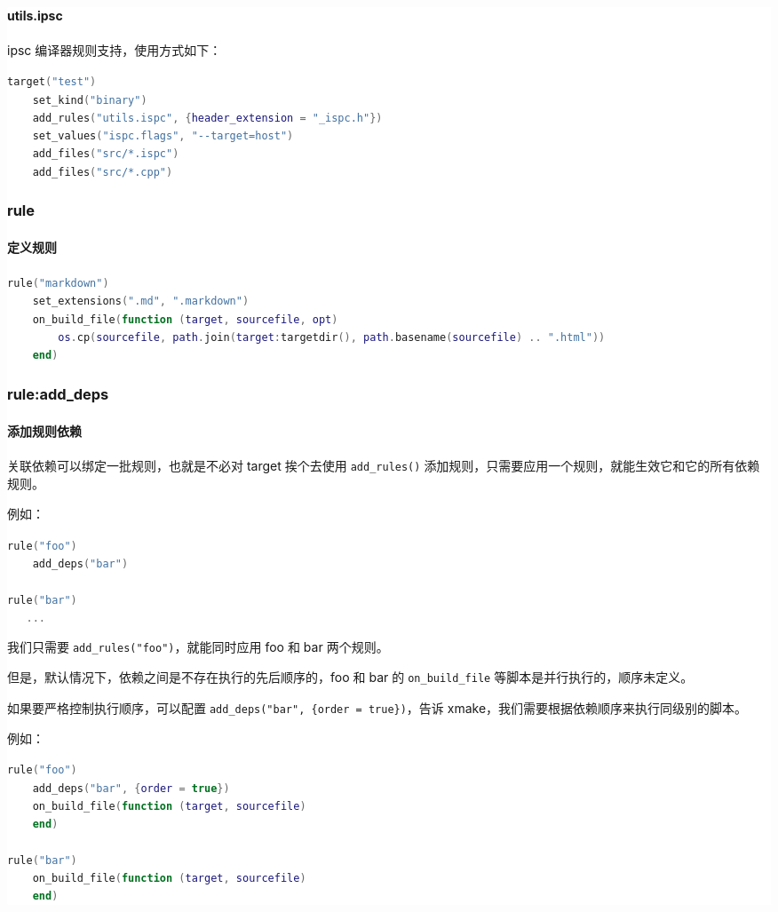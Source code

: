#### utils.ipsc

ipsc 编译器规则支持，使用方式如下：

```lua
target("test")
    set_kind("binary")
    add_rules("utils.ispc", {header_extension = "_ispc.h"})
    set_values("ispc.flags", "--target=host")
    add_files("src/*.ispc")
    add_files("src/*.cpp")
```

### rule

#### 定义规则

```lua
rule("markdown")
    set_extensions(".md", ".markdown")
    on_build_file(function (target, sourcefile, opt)
        os.cp(sourcefile, path.join(target:targetdir(), path.basename(sourcefile) .. ".html"))
    end)
```

### rule:add_deps

#### 添加规则依赖

关联依赖可以绑定一批规则，也就是不必对 target 挨个去使用 `add_rules()` 添加规则，只需要应用一个规则，就能生效它和它的所有依赖规则。

例如：

```lua
rule("foo")
    add_deps("bar")

rule("bar")
   ...
```

我们只需要 `add_rules("foo")`，就能同时应用 foo 和 bar 两个规则。

但是，默认情况下，依赖之间是不存在执行的先后顺序的，foo 和 bar 的 `on_build_file` 等脚本是并行执行的，顺序未定义。

如果要严格控制执行顺序，可以配置 `add_deps("bar", {order = true})`，告诉 xmake，我们需要根据依赖顺序来执行同级别的脚本。

例如：

```lua
rule("foo")
    add_deps("bar", {order = true})
    on_build_file(function (target, sourcefile)
    end)

rule("bar")
    on_build_file(function (target, sourcefile)
    end)
```
